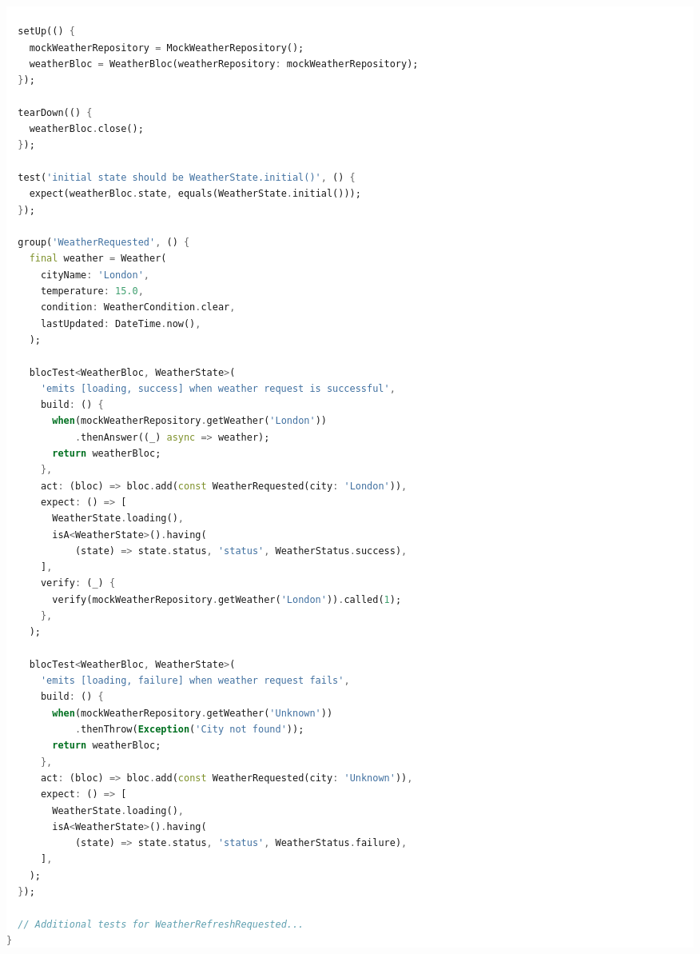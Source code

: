 ```dart

  setUp(() {
    mockWeatherRepository = MockWeatherRepository();
    weatherBloc = WeatherBloc(weatherRepository: mockWeatherRepository);
  });

  tearDown(() {
    weatherBloc.close();
  });

  test('initial state should be WeatherState.initial()', () {
    expect(weatherBloc.state, equals(WeatherState.initial()));
  });

  group('WeatherRequested', () {
    final weather = Weather(
      cityName: 'London',
      temperature: 15.0,
      condition: WeatherCondition.clear,
      lastUpdated: DateTime.now(),
    );

    blocTest<WeatherBloc, WeatherState>(
      'emits [loading, success] when weather request is successful',
      build: () {
        when(mockWeatherRepository.getWeather('London'))
            .thenAnswer((_) async => weather);
        return weatherBloc;
      },
      act: (bloc) => bloc.add(const WeatherRequested(city: 'London')),
      expect: () => [
        WeatherState.loading(),
        isA<WeatherState>().having(
            (state) => state.status, 'status', WeatherStatus.success),
      ],
      verify: (_) {
        verify(mockWeatherRepository.getWeather('London')).called(1);
      },
    );

    blocTest<WeatherBloc, WeatherState>(
      'emits [loading, failure] when weather request fails',
      build: () {
        when(mockWeatherRepository.getWeather('Unknown'))
            .thenThrow(Exception('City not found'));
        return weatherBloc;
      },
      act: (bloc) => bloc.add(const WeatherRequested(city: 'Unknown')),
      expect: () => [
        WeatherState.loading(),
        isA<WeatherState>().having(
            (state) => state.status, 'status', WeatherStatus.failure),
      ],
    );
  });

  // Additional tests for WeatherRefreshRequested...
}
```
